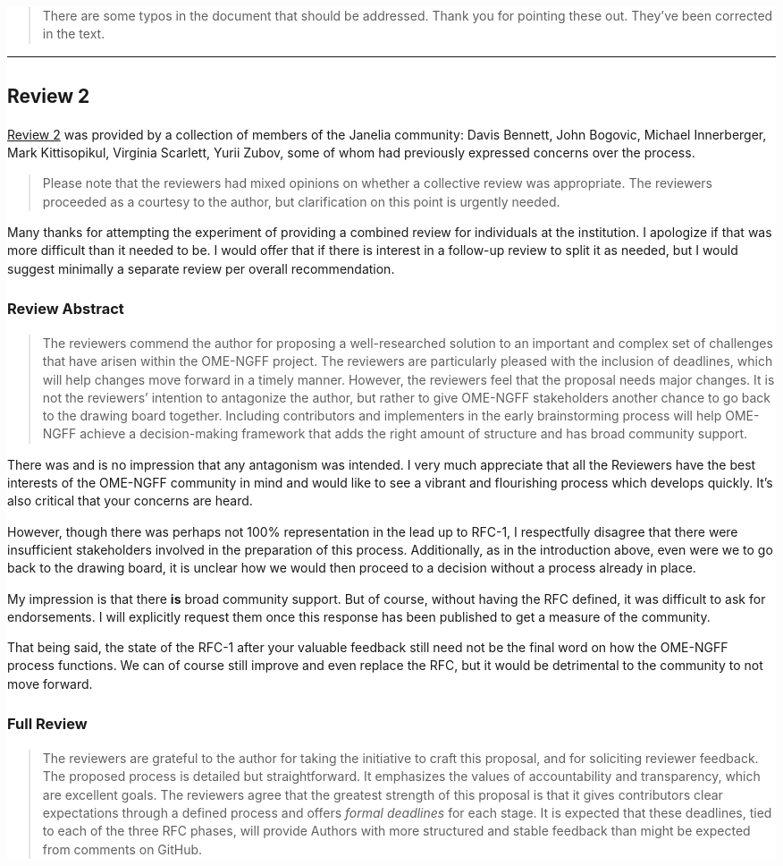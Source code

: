 > There are some typos in the document that should be addressed.
Thank you for pointing these out. They’ve been corrected in the text.

---- 
## Review 2

[Review 2](https://ngff--248.org.readthedocs.build/rfc/2/review_2.html) was provided by a collection of members of the Janelia community: Davis Bennett, John Bogovic, Michael Innerberger, Mark Kittisopikul, Virginia Scarlett, Yurii Zubov, some of whom had previously expressed concerns over the process.

> Please note that the reviewers had mixed opinions on whether a collective review was appropriate. The reviewers proceeded as a courtesy to the author, but clarification on this point is urgently needed.

Many thanks for attempting the experiment of providing a combined review for individuals at the institution. I apologize if that was more difficult than it needed to be. I would offer that if there is interest in a follow-up review to split it as needed, but I would suggest minimally a separate review per overall recommendation.

### Review Abstract
> The reviewers commend the author for proposing a well-researched solution to an important and complex set of challenges that have arisen within the OME-NGFF project. The reviewers are particularly pleased with the inclusion of deadlines, which will help changes move forward in a timely manner. However, the reviewers feel that the proposal needs major changes. It is not the reviewers’ intention to antagonize the author, but rather to give OME-NGFF stakeholders another chance to go back to the drawing board together. Including contributors and implementers in the early brainstorming process will help OME-NGFF achieve a decision-making framework that adds the right amount of structure and has broad community support.

There was and is no impression that any antagonism was intended.  I very much appreciate that all the Reviewers have the best interests of the OME-NGFF community in mind and would like to see a vibrant and flourishing process which develops quickly. It’s also critical that your concerns are heard.

However, though there was perhaps not 100% representation in the lead up to RFC-1, I respectfully disagree that there were insufficient stakeholders involved in the preparation of this process. Additionally, as in the introduction above, even were we to go back to the drawing board, it is unclear how we would then proceed to a decision without a process already in place.

My impression is that there **is** broad community support. But of course, without having the RFC defined, it was difficult to ask for endorsements. I will explicitly request them once this response has been published to get a measure of the community.

That being said, the state of the RFC-1 after your valuable feedback still need not be the final word on how the OME-NGFF process functions. We can of course still improve and even replace the RFC, but it would be detrimental to the community to not move forward.


### Full Review

> The reviewers are grateful to the author for taking the initiative to craft this proposal, and for soliciting reviewer feedback. The proposed process is detailed but straightforward. It emphasizes the values of accountability and transparency, which are excellent goals. The reviewers agree that the greatest strength of this proposal is that it gives contributors clear expectations through a defined process and offers *formal deadlines* for each stage. It is expected that these deadlines, tied to each of the three RFC phases, will provide Authors with more structured and stable feedback than might be expected from comments on GitHub. 
